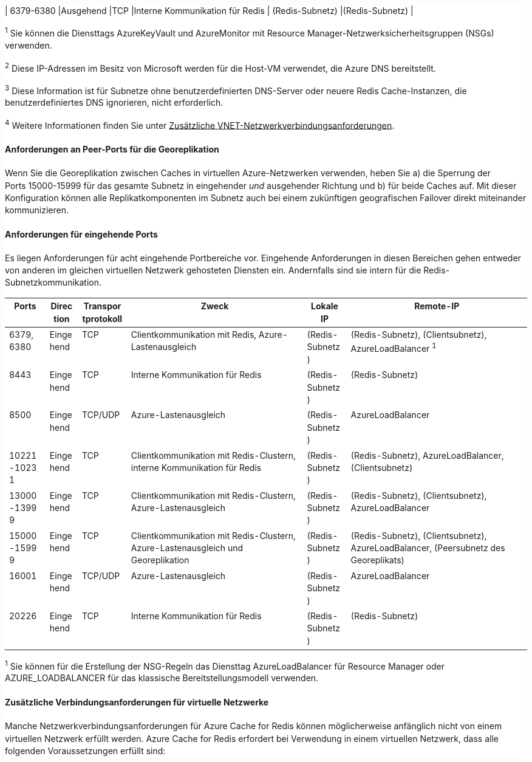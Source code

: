 | 6379-6380 |Ausgehend |TCP |Interne Kommunikation für Redis | (Redis-Subnetz) |(Redis-Subnetz) |

<sup>1</sup> Sie können die Diensttags AzureKeyVault und AzureMonitor mit Resource Manager-Netzwerksicherheitsgruppen (NSGs) verwenden.

<sup>2</sup> Diese IP-Adressen im Besitz von Microsoft werden für die Host-VM verwendet, die Azure DNS bereitstellt.

<sup>3</sup> Diese Information ist für Subnetze ohne benutzerdefinierten DNS-Server oder neuere Redis Cache-Instanzen, die benutzerdefiniertes DNS ignorieren, nicht erforderlich.

<sup>4</sup> Weitere Informationen finden Sie unter [Zusätzliche VNET-Netzwerkverbindungsanforderungen](#additional-virtual-network-connectivity-requirements).

#### <a name="geo-replication-peer-port-requirements"></a>Anforderungen an Peer-Ports für die Georeplikation

Wenn Sie die Georeplikation zwischen Caches in virtuellen Azure-Netzwerken verwenden, heben Sie a) die Sperrung der Ports 15000-15999 für das gesamte Subnetz in eingehender *und* ausgehender Richtung und b) für beide Caches auf. Mit dieser Konfiguration können alle Replikatkomponenten im Subnetz auch bei einem zukünftigen geografischen Failover direkt miteinander kommunizieren.

#### <a name="inbound-port-requirements"></a>Anforderungen für eingehende Ports

Es liegen Anforderungen für acht eingehende Portbereiche vor. Eingehende Anforderungen in diesen Bereichen gehen entweder von anderen im gleichen virtuellen Netzwerk gehosteten Diensten ein. Andernfalls sind sie intern für die Redis-Subnetzkommunikation.

| Ports | Direction | Transportprotokoll | Zweck | Lokale IP | Remote-IP |
| --- | --- | --- | --- | --- | --- |
| 6379, 6380 |Eingehend |TCP |Clientkommunikation mit Redis, Azure-Lastenausgleich | (Redis-Subnetz) | (Redis-Subnetz), (Clientsubnetz), AzureLoadBalancer <sup>1</sup> |
| 8443 |Eingehend |TCP |Interne Kommunikation für Redis | (Redis-Subnetz) |(Redis-Subnetz) |
| 8500 |Eingehend |TCP/UDP |Azure-Lastenausgleich | (Redis-Subnetz) | AzureLoadBalancer |
| 10221-10231 |Eingehend |TCP |Clientkommunikation mit Redis-Clustern, interne Kommunikation für Redis | (Redis-Subnetz) |(Redis-Subnetz), AzureLoadBalancer, (Clientsubnetz) |
| 13000-13999 |Eingehend |TCP |Clientkommunikation mit Redis-Clustern, Azure-Lastenausgleich | (Redis-Subnetz) | (Redis-Subnetz), (Clientsubnetz), AzureLoadBalancer |
| 15000-15999 |Eingehend |TCP |Clientkommunikation mit Redis-Clustern, Azure-Lastenausgleich und Georeplikation | (Redis-Subnetz) | (Redis-Subnetz), (Clientsubnetz), AzureLoadBalancer, (Peersubnetz des Georeplikats) |
| 16001 |Eingehend |TCP/UDP |Azure-Lastenausgleich | (Redis-Subnetz) | AzureLoadBalancer |
| 20226 |Eingehend |TCP |Interne Kommunikation für Redis | (Redis-Subnetz) |(Redis-Subnetz) |

<sup>1</sup> Sie können für die Erstellung der NSG-Regeln das Diensttag AzureLoadBalancer für Resource Manager oder AZURE_LOADBALANCER für das klassische Bereitstellungsmodell verwenden.

#### <a name="additional-virtual-network-connectivity-requirements"></a>Zusätzliche Verbindungsanforderungen für virtuelle Netzwerke

Manche Netzwerkverbindungsanforderungen für Azure Cache for Redis können möglicherweise anfänglich nicht von einem virtuellen Netzwerk erfüllt werden. Azure Cache for Redis erfordert bei Verwendung in einem virtuellen Netzwerk, dass alle folgenden Voraussetzungen erfüllt sind:
